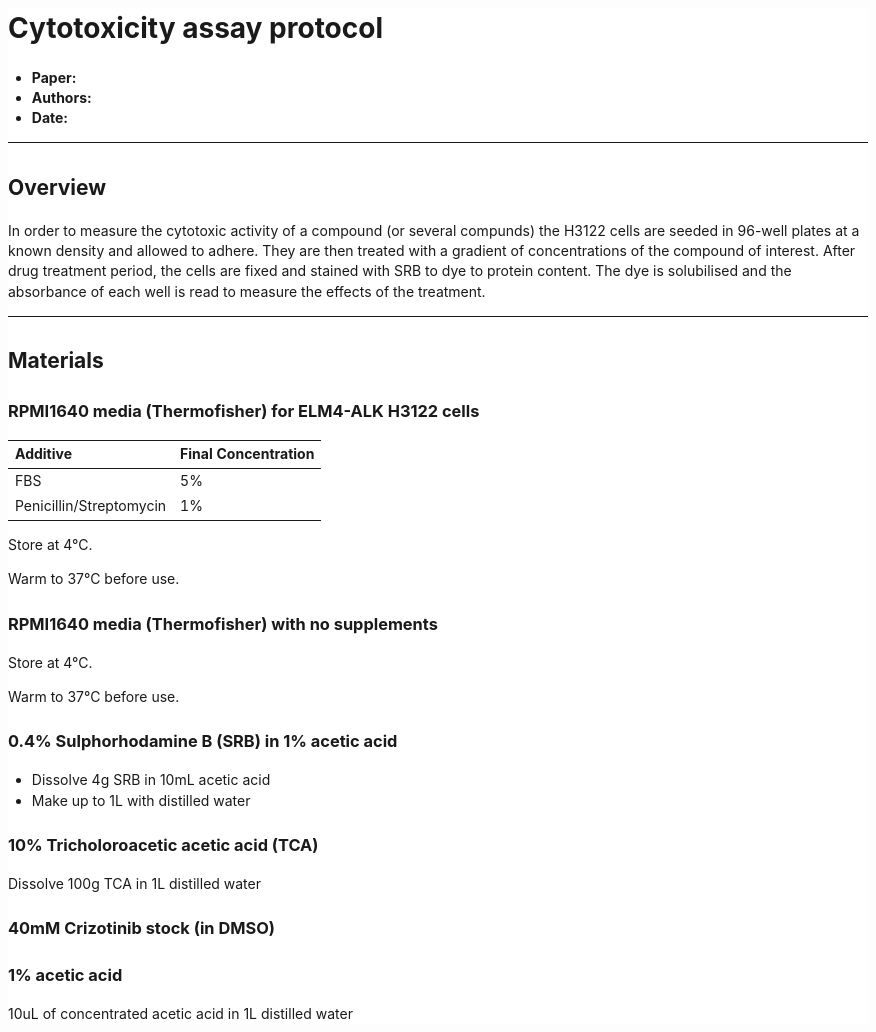 # Cytotoxicity assay protocol
- **Paper:**
- **Authors:**
- **Date:**

------------------------------------------------------------------
## Overview

In order to measure the cytotoxic activity of a compound (or several compunds) the H3122 cells are seeded in 96-well plates at a known density and allowed to adhere. They are then  treated with a gradient of concentrations of the compound of interest. After drug treatment period, the cells are fixed and stained with SRB to dye to protein content. The dye is solubilised and the absorbance of each well is read to measure the effects of the treatment.

------------------------------------------------------------------
## Materials

### RPMI1640 media (Thermofisher) for ELM4-ALK H3122 cells

| Additive |  Final Concentration   |
| :------  | :-------- |
| FBS | 5% |
| Penicillin/Streptomycin  | 1% |

Store at 4°C.

Warm to 37°C before use.

### RPMI1640 media (Thermofisher) with no supplements

Store at 4°C.

Warm to 37°C before use.

### 0.4% Sulphorhodamine B (SRB) in 1% acetic acid

- Dissolve 4g SRB in 10mL acetic acid
- Make up to 1L with distilled water


### 10% Tricholoroacetic acetic acid (TCA)
Dissolve 100g TCA in 1L distilled water

### 40mM Crizotinib stock (in DMSO)


### 1% acetic acid
10uL of concentrated acetic acid in 1L distilled water
